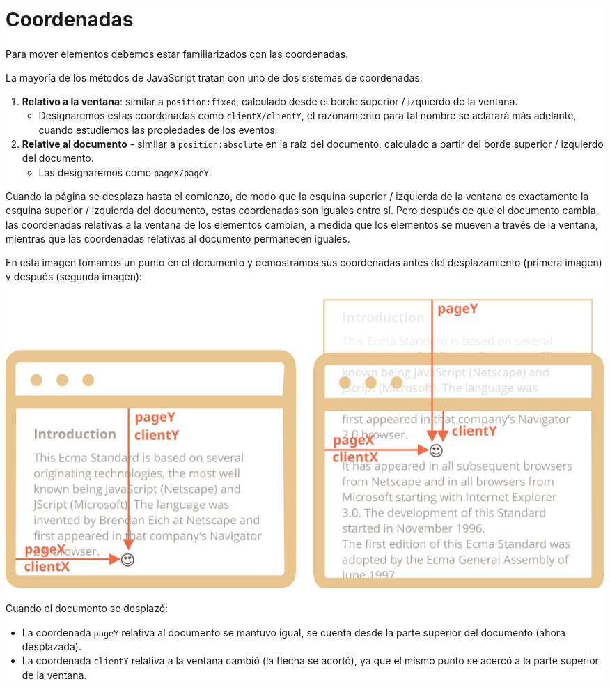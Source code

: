 # Coordenadas

Para mover elementos debemos estar familiarizados con las coordenadas.

La mayoría de los métodos de JavaScript tratan con uno de dos sistemas de coordenadas:

1. **Relativo a la ventana**: similar a `position:fixed`, calculado desde el borde superior / izquierdo de la ventana.
    - Designaremos estas coordenadas como `clientX/clientY`, el razonamiento para tal nombre se aclarará más adelante, cuando estudiemos las propiedades de los eventos.
2. **Relative al documento** - similar a `position:absolute` en la raíz del documento, calculado a partir del borde superior / izquierdo del documento.
    - Las designaremos como `pageX/pageY`.

Cuando la página se desplaza hasta el comienzo, de modo que la esquina superior / izquierda de la ventana es exactamente la esquina superior / izquierda del documento, estas coordenadas son iguales entre sí. Pero después de que el documento cambia, las coordenadas relativas a la ventana de los elementos cambian, a medida que los elementos se mueven a través de la ventana, mientras que las coordenadas relativas al documento permanecen iguales.

En esta imagen tomamos un punto en el documento y demostramos sus coordenadas antes del desplazamiento (primera imagen) y después (segunda imagen):

![](document-and-window-coordinates-scrolled.svg)

Cuando el documento se desplazó:
- La coordenada `pageY` relativa al documento se mantuvo igual, se cuenta desde la parte superior del documento (ahora desplazada).
- La coordenada `clientY` relativa a la ventana cambió (la flecha se acortó), ya que el mismo punto se acercó a la parte superior de la ventana.
